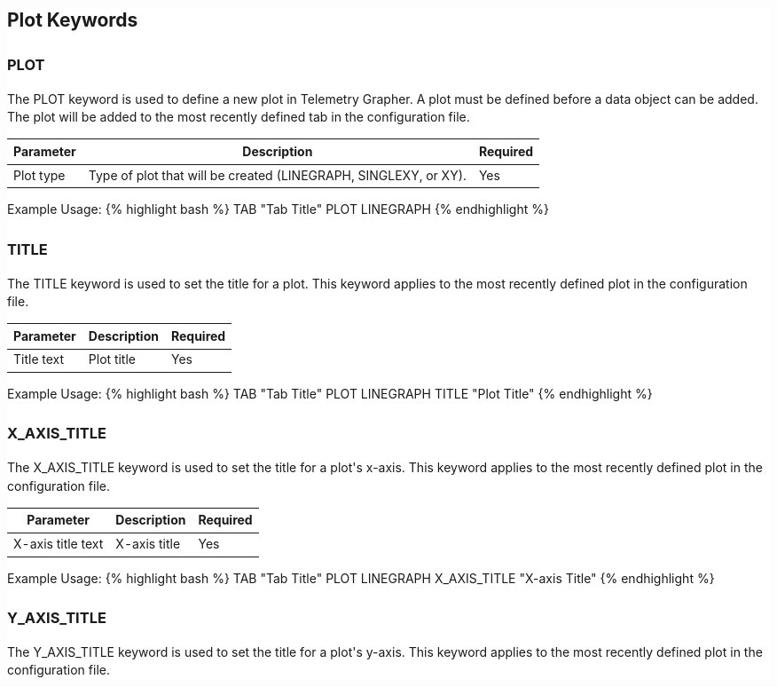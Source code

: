 ## Plot Keywords

### PLOT
The PLOT keyword is used to define a new plot in Telemetry Grapher.  A plot must be defined before a data object can be added.  The plot will be added to the most recently defined tab in the configuration file.

| Parameter | Description | Required |
|-----------|-------------|----------|
| Plot type | Type of plot that will be created (LINEGRAPH, SINGLEXY, or XY). | Yes |

Example Usage:
{% highlight bash %}
TAB "Tab Title"
  PLOT LINEGRAPH
{% endhighlight %}

### TITLE
The TITLE keyword is used to set the title for a plot.  This keyword applies to the most recently defined plot in the configuration file.

| Parameter | Description | Required |
|-----------|-------------|----------|
| Title text | Plot title | Yes |

Example Usage:
{% highlight bash %}
TAB "Tab Title"
  PLOT LINEGRAPH
    TITLE "Plot Title"
{% endhighlight %}

### X_AXIS_TITLE
The X_AXIS_TITLE keyword is used to set the title for a plot's x-axis.  This keyword applies to the most recently defined plot in the configuration file.

| Parameter | Description | Required |
|-----------|-------------|----------|
| X-axis title text | X-axis title | Yes |

Example Usage:
{% highlight bash %}
TAB "Tab Title"
  PLOT LINEGRAPH
    X_AXIS_TITLE "X-axis Title"
{% endhighlight %}

### Y_AXIS_TITLE
The Y_AXIS_TITLE keyword is used to set the title for a plot's y-axis.  This keyword applies to the most recently defined plot in the configuration file.
